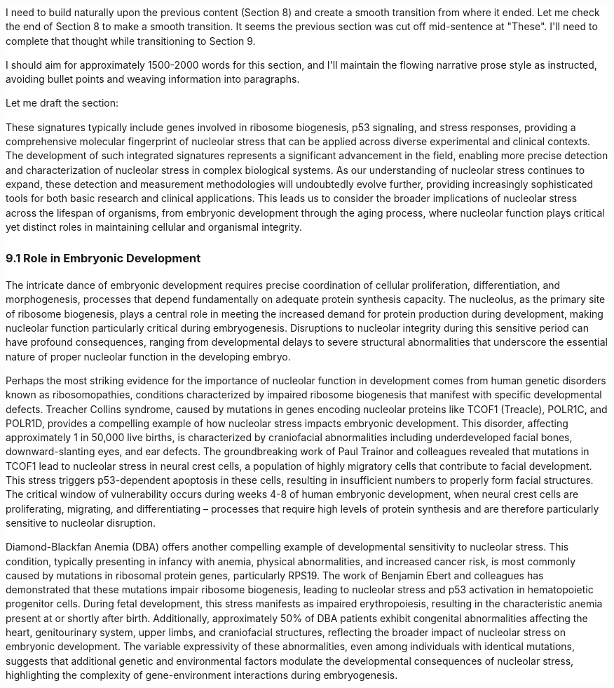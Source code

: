 I need to build naturally upon the previous content (Section 8) and create a smooth transition from where it ended. Let me check the end of Section 8 to make a smooth transition. It seems the previous section was cut off mid-sentence at "These". I'll need to complete that thought while transitioning to Section 9.

I should aim for approximately 1500-2000 words for this section, and I'll maintain the flowing narrative prose style as instructed, avoiding bullet points and weaving information into paragraphs.

Let me draft the section:

These signatures typically include genes involved in ribosome biogenesis, p53 signaling, and stress responses, providing a comprehensive molecular fingerprint of nucleolar stress that can be applied across diverse experimental and clinical contexts. The development of such integrated signatures represents a significant advancement in the field, enabling more precise detection and characterization of nucleolar stress in complex biological systems. As our understanding of nucleolar stress continues to expand, these detection and measurement methodologies will undoubtedly evolve further, providing increasingly sophisticated tools for both basic research and clinical applications. This leads us to consider the broader implications of nucleolar stress across the lifespan of organisms, from embryonic development through the aging process, where nucleolar function plays critical yet distinct roles in maintaining cellular and organismal integrity.

### 9.1 Role in Embryonic Development

The intricate dance of embryonic development requires precise coordination of cellular proliferation, differentiation, and morphogenesis, processes that depend fundamentally on adequate protein synthesis capacity. The nucleolus, as the primary site of ribosome biogenesis, plays a central role in meeting the increased demand for protein production during development, making nucleolar function particularly critical during embryogenesis. Disruptions to nucleolar integrity during this sensitive period can have profound consequences, ranging from developmental delays to severe structural abnormalities that underscore the essential nature of proper nucleolar function in the developing embryo.

Perhaps the most striking evidence for the importance of nucleolar function in development comes from human genetic disorders known as ribosomopathies, conditions characterized by impaired ribosome biogenesis that manifest with specific developmental defects. Treacher Collins syndrome, caused by mutations in genes encoding nucleolar proteins like TCOF1 (Treacle), POLR1C, and POLR1D, provides a compelling example of how nucleolar stress impacts embryonic development. This disorder, affecting approximately 1 in 50,000 live births, is characterized by craniofacial abnormalities including underdeveloped facial bones, downward-slanting eyes, and ear defects. The groundbreaking work of Paul Trainor and colleagues revealed that mutations in TCOF1 lead to nucleolar stress in neural crest cells, a population of highly migratory cells that contribute to facial development. This stress triggers p53-dependent apoptosis in these cells, resulting in insufficient numbers to properly form facial structures. The critical window of vulnerability occurs during weeks 4-8 of human embryonic development, when neural crest cells are proliferating, migrating, and differentiating – processes that require high levels of protein synthesis and are therefore particularly sensitive to nucleolar disruption.

Diamond-Blackfan Anemia (DBA) offers another compelling example of developmental sensitivity to nucleolar stress. This condition, typically presenting in infancy with anemia, physical abnormalities, and increased cancer risk, is most commonly caused by mutations in ribosomal protein genes, particularly RPS19. The work of Benjamin Ebert and colleagues has demonstrated that these mutations impair ribosome biogenesis, leading to nucleolar stress and p53 activation in hematopoietic progenitor cells. During fetal development, this stress manifests as impaired erythropoiesis, resulting in the characteristic anemia present at or shortly after birth. Additionally, approximately 50% of DBA patients exhibit congenital abnormalities affecting the heart, genitourinary system, upper limbs, and craniofacial structures, reflecting the broader impact of nucleolar stress on embryonic development. The variable expressivity of these abnormalities, even among individuals with identical mutations, suggests that additional genetic and environmental factors modulate the developmental consequences of nucleolar stress, highlighting the complexity of gene-environment interactions during embryogenesis.
